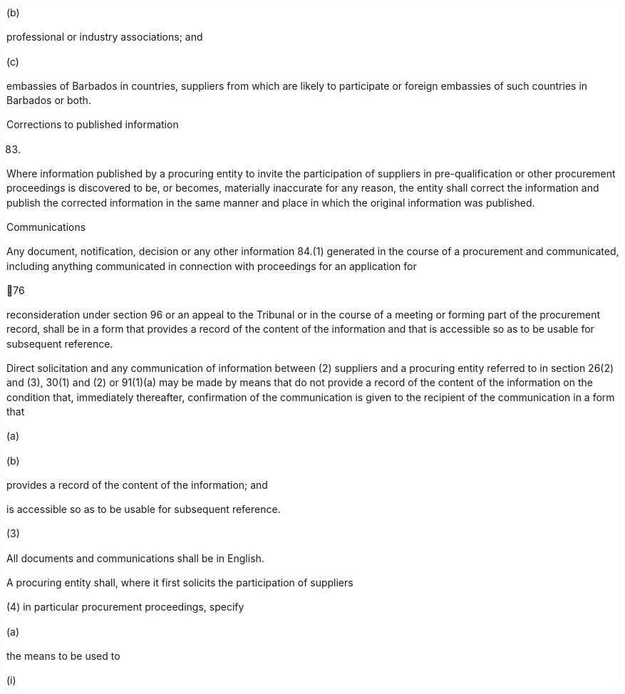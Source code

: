 (b)

professional or industry associations; and

(c)

embassies of Barbados in countries, suppliers from which are likely to
participate or foreign embassies of such countries in Barbados or both.

Corrections to published information

83.
Where  information  published  by  a  procuring  entity  to  invite  the
participation of suppliers in pre-qualification or other procurement proceedings
is discovered to be, or becomes, materially inaccurate for any reason, the entity
shall correct the information and publish the corrected information in the same
manner and place in which the original information was published.

Communications

Any  document,  notification,  decision  or  any  other  information
84.(1)
generated in the course of a procurement and communicated, including anything
communicated  in  connection  with  proceedings  for  an  application  for

76

reconsideration under section 96 or an appeal to the Tribunal or in the course of
a  meeting  or  forming  part  of  the  procurement  record,  shall  be  in  a  form  that
provides a record of the content of the information and that is accessible so as to
be usable for subsequent reference.

Direct  solicitation  and  any  communication  of  information  between
(2)
suppliers and a procuring entity referred to in section 26(2) and (3), 30(1) and
(2) or 91(1)(a) may be made by means that do not provide a record of the content
of the information on the condition that, immediately thereafter, confirmation of
the communication is given to the recipient of the communication in a form that

(a)

(b)

provides a record of the content of the information; and

is accessible so as to be usable for subsequent reference.

(3)

All documents and communications shall be in English.

A procuring entity shall, where it first solicits the participation of suppliers

(4)
in particular procurement proceedings, specify

(a)

the means to be used to

(i)
